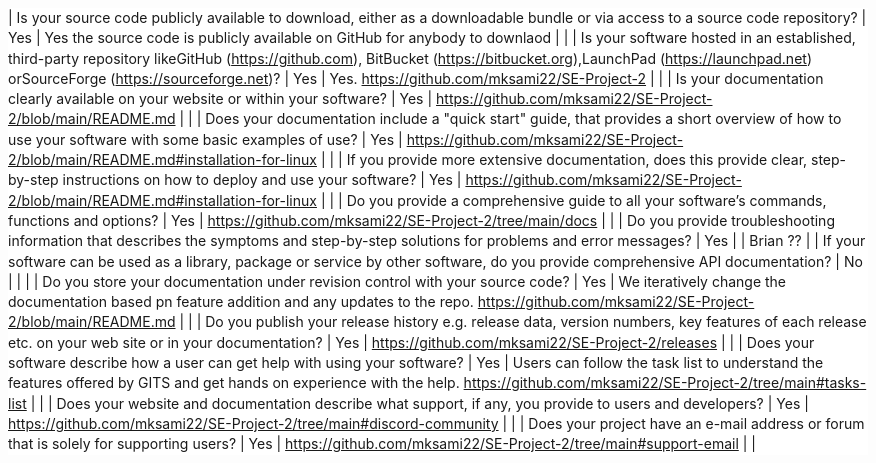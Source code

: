 | Is your source code publicly available to download, either as a downloadable bundle or via access to a source code repository?                                                                                  | Yes               | Yes the source code is publicly available on GitHub for anybody to downlaod                                                                                                        |                             |
| Is your software hosted in an established, third-party repository likeGitHub (https://github.com), BitBucket (https://bitbucket.org),LaunchPad (https://launchpad.net) orSourceForge (https://sourceforge.net)? | Yes               | Yes. https://github.com/mksami22/SE-Project-2                                                                                                                                      |                             |
| Is your documentation clearly available on your website or within your software?                                                                                                                                | Yes               | https://github.com/mksami22/SE-Project-2/blob/main/README.md                                                                                                                       |                             |
| Does your documentation include a "quick start" guide, that provides a short overview of how to use your software with some basic examples of use?                                                              | Yes               | https://github.com/mksami22/SE-Project-2/blob/main/README.md#installation-for-linux                                                                                                |                             |
| If you provide more extensive documentation, does this provide clear, step-by-step instructions on how to deploy and use your software?                                                                         | Yes               | https://github.com/mksami22/SE-Project-2/blob/main/README.md#installation-for-linux                                                                                                |                             |
| Do you provide a comprehensive guide to all your software’s commands, functions and options?                                                                                                                    | Yes               | https://github.com/mksami22/SE-Project-2/tree/main/docs                                                                                                                            |                             |
| Do you provide troubleshooting information that describes the symptoms and step-by-step solutions for problems and error messages?                                                                              | Yes               |                                                                                                                                                                                    | Brian ??                    |
| If your software can be used as a library, package or service by other software, do you provide comprehensive API documentation?                                                                                | No                |                                                                                                                                                                                    |                             |
| Do you store your documentation under revision control with your source code?                                                                                                                                   | Yes               | We iteratively change the documentation based pn feature addition and any updates to the repo. https://github.com/mksami22/SE-Project-2/blob/main/README.md                        |                             |
| Do you publish your release history e.g. release data, version numbers, key features of each release etc. on your web site or in your documentation?                                                            | Yes               | https://github.com/mksami22/SE-Project-2/releases                                                                                                                                  |                             |
| Does your software describe how a user can get help with using your software?                                                                                                                                   | Yes               | Users can follow the task list to understand the features offered by GITS and get hands on experience with the help. https://github.com/mksami22/SE-Project-2/tree/main#tasks-list |                             |
| Does your website and documentation describe what support, if any, you provide to users and developers?                                                                                                         | Yes               | https://github.com/mksami22/SE-Project-2/tree/main#discord-community                                                                                                               |                             |
| Does your project have an e-mail address or forum that is solely for supporting users?                                                                                                                          | Yes               | https://github.com/mksami22/SE-Project-2/tree/main#support-email                                                                                                                   |                             |